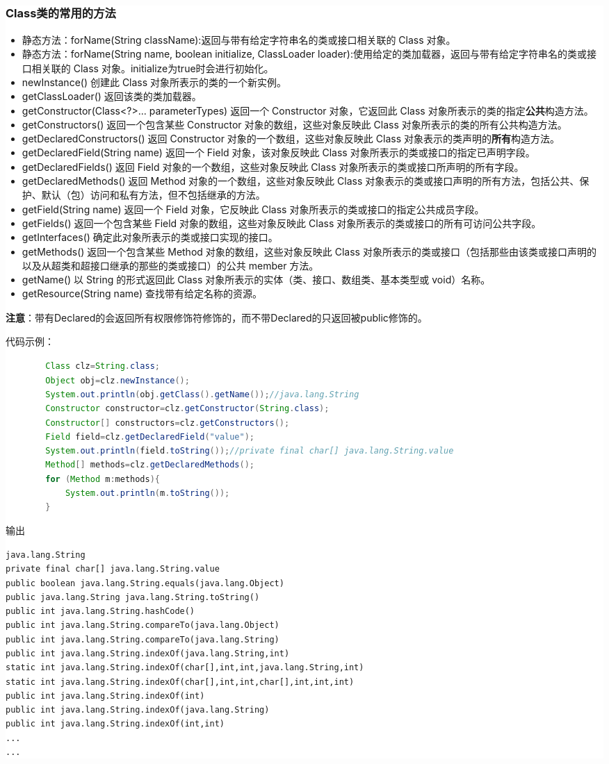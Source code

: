 ### Class类的常用的方法
- 静态方法：forName(String className):返回与带有给定字符串名的类或接口相关联的 Class 对象。
- 静态方法：forName(String name, boolean initialize, ClassLoader loader):使用给定的类加载器，返回与带有给定字符串名的类或接口相关联的 Class 对象。initialize为true时会进行初始化。
- newInstance() 创建此 Class 对象所表示的类的一个新实例。
- getClassLoader() 返回该类的类加载器。
- getConstructor(Class<?>... parameterTypes) 返回一个 Constructor 对象，它返回此 Class 对象所表示的类的指定**公共**构造方法。
- getConstructors() 返回一个包含某些 Constructor 对象的数组，这些对象反映此 Class 对象所表示的类的所有公共构造方法。
- getDeclaredConstructors() 返回 Constructor 对象的一个数组，这些对象反映此 Class 对象表示的类声明的**所有**构造方法。
- getDeclaredField(String name) 返回一个 Field 对象，该对象反映此 Class 对象所表示的类或接口的指定已声明字段。
- getDeclaredFields() 返回 Field 对象的一个数组，这些对象反映此 Class 对象所表示的类或接口所声明的所有字段。
- getDeclaredMethods() 返回 Method 对象的一个数组，这些对象反映此 Class 对象表示的类或接口声明的所有方法，包括公共、保护、默认（包）访问和私有方法，但不包括继承的方法。
- getField(String name) 返回一个 Field 对象，它反映此 Class 对象所表示的类或接口的指定公共成员字段。
- getFields() 返回一个包含某些 Field 对象的数组，这些对象反映此 Class 对象所表示的类或接口的所有可访问公共字段。
- getInterfaces() 确定此对象所表示的类或接口实现的接口。
- getMethods() 返回一个包含某些 Method 对象的数组，这些对象反映此 Class 对象所表示的类或接口（包括那些由该类或接口声明的以及从超类和超接口继承的那些的类或接口）的公共 member 方法。
- getName() 以 String 的形式返回此 Class 对象所表示的实体（类、接口、数组类、基本类型或 void）名称。
- getResource(String name) 查找带有给定名称的资源。

**注意**：带有Declared的会返回所有权限修饰符修饰的，而不带Declared的只返回被public修饰的。

代码示例：
~~~java
        Class clz=String.class;
        Object obj=clz.newInstance();
        System.out.println(obj.getClass().getName());//java.lang.String
        Constructor constructor=clz.getConstructor(String.class);
        Constructor[] constructors=clz.getConstructors();
        Field field=clz.getDeclaredField("value");
        System.out.println(field.toString());//private final char[] java.lang.String.value
        Method[] methods=clz.getDeclaredMethods();
        for (Method m:methods){
            System.out.println(m.toString());
        }
~~~
输出
~~~
java.lang.String
private final char[] java.lang.String.value
public boolean java.lang.String.equals(java.lang.Object)
public java.lang.String java.lang.String.toString()
public int java.lang.String.hashCode()
public int java.lang.String.compareTo(java.lang.Object)
public int java.lang.String.compareTo(java.lang.String)
public int java.lang.String.indexOf(java.lang.String,int)
static int java.lang.String.indexOf(char[],int,int,java.lang.String,int)
static int java.lang.String.indexOf(char[],int,int,char[],int,int,int)
public int java.lang.String.indexOf(int)
public int java.lang.String.indexOf(java.lang.String)
public int java.lang.String.indexOf(int,int)
...
...
~~~
